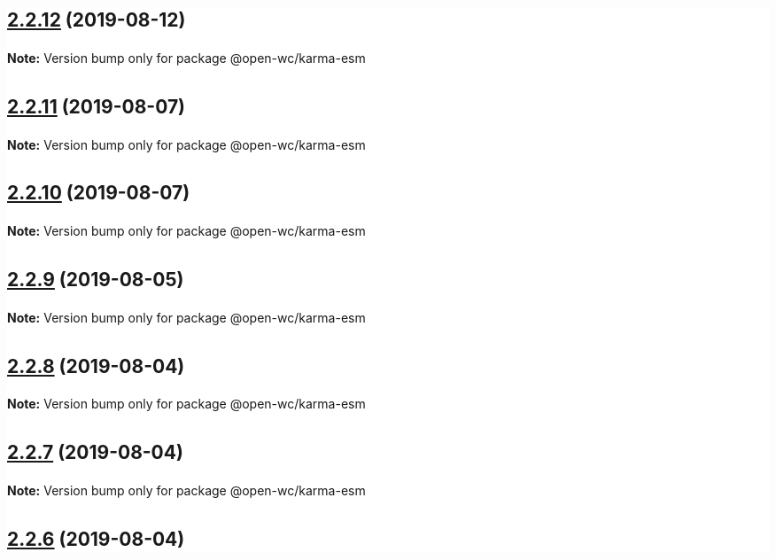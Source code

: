 



## [2.2.12](https://github.com/open-wc/open-wc/compare/@open-wc/karma-esm@2.2.11...@open-wc/karma-esm@2.2.12) (2019-08-12)

**Note:** Version bump only for package @open-wc/karma-esm





## [2.2.11](https://github.com/open-wc/open-wc/compare/@open-wc/karma-esm@2.2.10...@open-wc/karma-esm@2.2.11) (2019-08-07)

**Note:** Version bump only for package @open-wc/karma-esm





## [2.2.10](https://github.com/open-wc/open-wc/compare/@open-wc/karma-esm@2.2.9...@open-wc/karma-esm@2.2.10) (2019-08-07)

**Note:** Version bump only for package @open-wc/karma-esm





## [2.2.9](https://github.com/open-wc/open-wc/compare/@open-wc/karma-esm@2.2.8...@open-wc/karma-esm@2.2.9) (2019-08-05)

**Note:** Version bump only for package @open-wc/karma-esm





## [2.2.8](https://github.com/open-wc/open-wc/compare/@open-wc/karma-esm@2.2.7...@open-wc/karma-esm@2.2.8) (2019-08-04)

**Note:** Version bump only for package @open-wc/karma-esm





## [2.2.7](https://github.com/open-wc/open-wc/compare/@open-wc/karma-esm@2.2.6...@open-wc/karma-esm@2.2.7) (2019-08-04)

**Note:** Version bump only for package @open-wc/karma-esm





## [2.2.6](https://github.com/open-wc/open-wc/compare/@open-wc/karma-esm@2.2.5...@open-wc/karma-esm@2.2.6) (2019-08-04)
